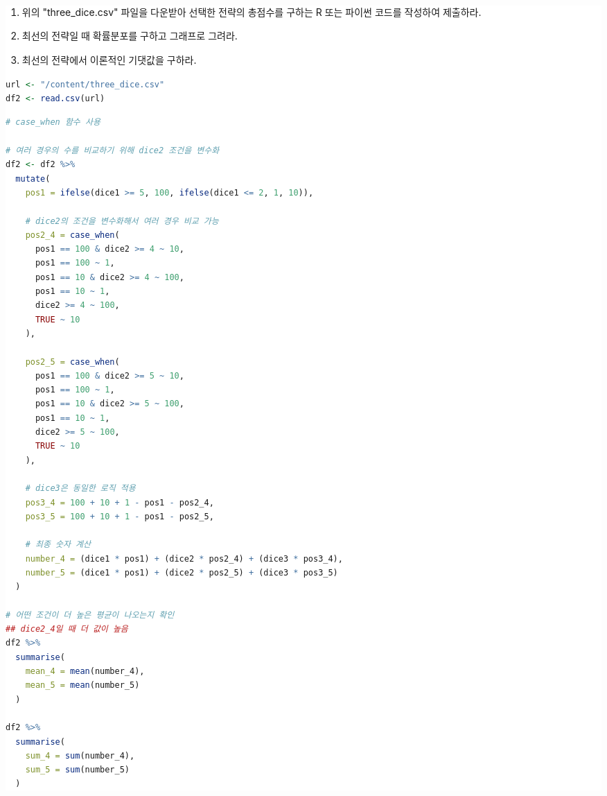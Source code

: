 1. 위의 "three_dice.csv" 파일을 다운받아 선택한 전략의 총점수를 구하는 R 또는 파이썬 코드를 작성하여 제출하라.

2. 최선의 전략일 때 확률분포를 구하고 그래프로 그려라.

3. 최선의 전략에서 이론적인 기댓값을 구하라.


```R
url <- "/content/three_dice.csv"
df2 <- read.csv(url)
```


```R
# case_when 함수 사용

# 여러 경우의 수를 비교하기 위해 dice2 조건을 변수화
df2 <- df2 %>%
  mutate(
    pos1 = ifelse(dice1 >= 5, 100, ifelse(dice1 <= 2, 1, 10)),

    # dice2의 조건을 변수화해서 여러 경우 비교 가능
    pos2_4 = case_when(
      pos1 == 100 & dice2 >= 4 ~ 10,
      pos1 == 100 ~ 1,
      pos1 == 10 & dice2 >= 4 ~ 100,
      pos1 == 10 ~ 1,
      dice2 >= 4 ~ 100,
      TRUE ~ 10
    ),

    pos2_5 = case_when(
      pos1 == 100 & dice2 >= 5 ~ 10,
      pos1 == 100 ~ 1,
      pos1 == 10 & dice2 >= 5 ~ 100,
      pos1 == 10 ~ 1,
      dice2 >= 5 ~ 100,
      TRUE ~ 10
    ),

    # dice3은 동일한 로직 적용
    pos3_4 = 100 + 10 + 1 - pos1 - pos2_4,
    pos3_5 = 100 + 10 + 1 - pos1 - pos2_5,

    # 최종 숫자 계산
    number_4 = (dice1 * pos1) + (dice2 * pos2_4) + (dice3 * pos3_4),
    number_5 = (dice1 * pos1) + (dice2 * pos2_5) + (dice3 * pos3_5)
  )

# 어떤 조건이 더 높은 평균이 나오는지 확인
## dice2_4일 때 더 값이 높음
df2 %>%
  summarise(
    mean_4 = mean(number_4),
    mean_5 = mean(number_5)
  )

df2 %>%
  summarise(
    sum_4 = sum(number_4),
    sum_5 = sum(number_5)
  )
```

